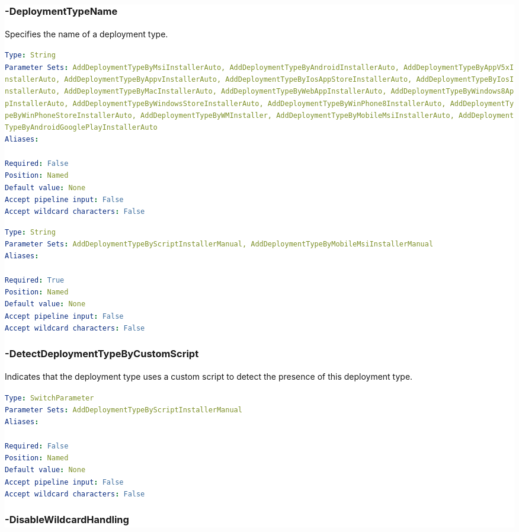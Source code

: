 ### -DeploymentTypeName

Specifies the name of a deployment type.

```yaml
Type: String
Parameter Sets: AddDeploymentTypeByMsiInstallerAuto, AddDeploymentTypeByAndroidInstallerAuto, AddDeploymentTypeByAppV5xInstallerAuto, AddDeploymentTypeByAppvInstallerAuto, AddDeploymentTypeByIosAppStoreInstallerAuto, AddDeploymentTypeByIosInstallerAuto, AddDeploymentTypeByMacInstallerAuto, AddDeploymentTypeByWebAppInstallerAuto, AddDeploymentTypeByWindows8AppInstallerAuto, AddDeploymentTypeByWindowsStoreInstallerAuto, AddDeploymentTypeByWinPhone8InstallerAuto, AddDeploymentTypeByWinPhoneStoreInstallerAuto, AddDeploymentTypeByWMInstaller, AddDeploymentTypeByMobileMsiInstallerAuto, AddDeploymentTypeByAndroidGooglePlayInstallerAuto
Aliases:

Required: False
Position: Named
Default value: None
Accept pipeline input: False
Accept wildcard characters: False
```

```yaml
Type: String
Parameter Sets: AddDeploymentTypeByScriptInstallerManual, AddDeploymentTypeByMobileMsiInstallerManual
Aliases:

Required: True
Position: Named
Default value: None
Accept pipeline input: False
Accept wildcard characters: False
```

### -DetectDeploymentTypeByCustomScript

Indicates that the deployment type uses a custom script to detect the presence of this deployment type.

```yaml
Type: SwitchParameter
Parameter Sets: AddDeploymentTypeByScriptInstallerManual
Aliases:

Required: False
Position: Named
Default value: None
Accept pipeline input: False
Accept wildcard characters: False
```

### -DisableWildcardHandling
